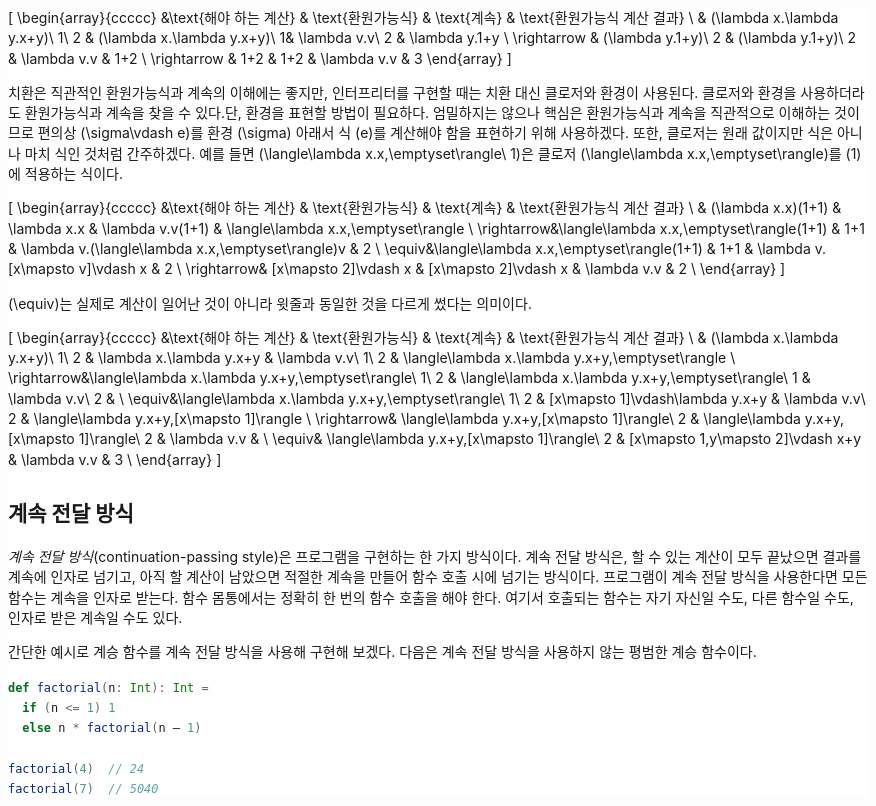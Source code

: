 \[
\begin{array}{ccccc}
&\text{해야 하는 계산} & \text{환원가능식} & \text{계속} & \text{환원가능식 계산 결과} \\
& (\lambda x.\lambda y.x+y)\ 1\ 2 & (\lambda x.\lambda y.x+y)\ 1& \lambda v.v\ 2 & \lambda y.1+y \\
\rightarrow & (\lambda y.1+y)\ 2 & (\lambda y.1+y)\ 2 & \lambda v.v & 1+2 \\
\rightarrow & 1+2 & 1+2 & \lambda v.v & 3
\end{array}
\]

치환은 직관적인 환원가능식과 계속의 이해에는 좋지만, 인터프리터를 구현할 때는 치환 대신 클로저와 환경이 사용된다. 클로저와 환경을 사용하더라도 환원가능식과 계속을 찾을 수 있다.단, 환경을 표현할 방법이 필요하다. 엄밀하지는 않으나 핵심은 환원가능식과 계속을 직관적으로 이해하는 것이므로 편의상 \(\sigma\vdash e\)를 환경 \(\sigma\) 아래서 식 \(e\)를 계산해야 함을 표현하기 위해 사용하겠다. 또한, 클로저는 원래 값이지만 식은 아니나 마치 식인 것처럼 간주하겠다. 예를 들면 \(\langle\lambda x.x,\emptyset\rangle\ 1\)은 클로저 \(\langle\lambda x.x,\emptyset\rangle\)를 \(1\)에 적용하는 식이다.

\[
\begin{array}{ccccc}
&\text{해야 하는 계산} & \text{환원가능식} & \text{계속} & \text{환원가능식 계산 결과} \\
& (\lambda x.x)(1+1) & \lambda x.x & \lambda v.v(1+1) & \langle\lambda x.x,\emptyset\rangle \\
\rightarrow&\langle\lambda x.x,\emptyset\rangle(1+1) & 1+1 & \lambda v.(\langle\lambda x.x,\emptyset\rangle)v & 2 \\
\equiv&\langle\lambda x.x,\emptyset\rangle(1+1) & 1+1 & \lambda v.[x\mapsto v]\vdash x & 2 \\
\rightarrow& [x\mapsto 2]\vdash x & [x\mapsto 2]\vdash x & \lambda v.v & 2 \\
\end{array}
\]

\(\equiv\)는 실제로 계산이 일어난 것이 아니라 윗줄과 동일한 것을 다르게 썼다는 의미이다.

\[
\begin{array}{ccccc}
&\text{해야 하는 계산} & \text{환원가능식} & \text{계속} & \text{환원가능식 계산 결과} \\
& (\lambda x.\lambda y.x+y)\ 1\ 2 & \lambda x.\lambda y.x+y & \lambda v.v\ 1\ 2 & \langle\lambda x.\lambda y.x+y,\emptyset\rangle \\
\rightarrow&\langle\lambda x.\lambda y.x+y,\emptyset\rangle\ 1\ 2 &
\langle\lambda x.\lambda y.x+y,\emptyset\rangle\ 1 & \lambda v.v\ 2 &  \\
\equiv&\langle\lambda x.\lambda y.x+y,\emptyset\rangle\ 1\ 2 &
[x\mapsto 1]\vdash\lambda y.x+y & \lambda v.v\ 2 &
\langle\lambda y.x+y,[x\mapsto 1]\rangle \\
\rightarrow& \langle\lambda y.x+y,[x\mapsto 1]\rangle\ 2 & 
\langle\lambda y.x+y,[x\mapsto 1]\rangle\ 2 & \lambda v.v & \\
\equiv& \langle\lambda y.x+y,[x\mapsto 1]\rangle\ 2 & 
[x\mapsto 1,y\mapsto 2]\vdash x+y & \lambda v.v & 3 \\
\end{array}
\]

## 계속 전달 방식

*계속 전달 방식*(continuation-passing style)은 프로그램을 구현하는 한 가지 방식이다. 계속 전달 방식은, 할 수 있는 계산이 모두 끝났으면 결과를 계속에 인자로 넘기고, 아직 할 계산이 남았으면 적절한 계속을 만들어 함수 호출 시에 넘기는 방식이다. 프로그램이 계속 전달 방식을 사용한다면 모든 함수는 계속을 인자로 받는다. 함수 몸통에서는 정확히 한 번의 함수 호출을 해야 한다. 여기서 호출되는 함수는 자기 자신일 수도, 다른 함수일 수도, 인자로 받은 계속일 수도 있다.

간단한 예시로 계승 함수를 계속 전달 방식을 사용해 구현해 보겠다. 다음은 계속 전달 방식을 사용하지 않는 평범한 계승 함수이다.

```scala
def factorial(n: Int): Int =
  if (n <= 1) 1
  else n * factorial(n – 1)

factorial(4)  // 24
factorial(7)  // 5040
```
